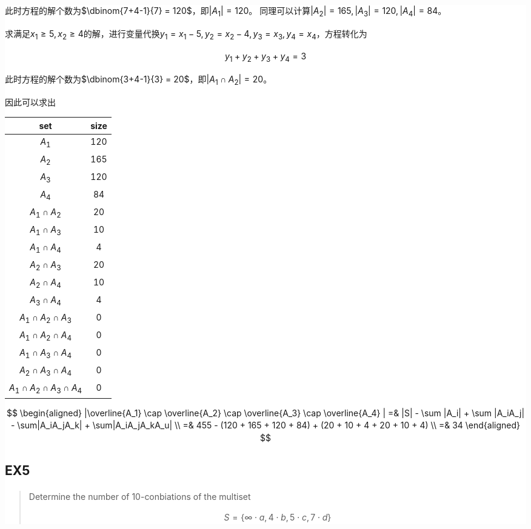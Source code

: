 此时方程的解个数为$\dbinom{7+4-1}{7} = 120$，即$|A_1| = 120$。
同理可以计算$|A_2| = 165, |A_3| = 120, |A_4| = 84$。

求满足$x_1 \ge 5, x_2 \ge 4$的解，进行变量代换$y_1 = x_1 - 5, y_2 = x_2-4, y_3 = x_3 , y_4 = x_4$，方程转化为

$$
y_1 + y_2 + y_3 + y_4 = 3
$$

此时方程的解个数为$\dbinom{3+4-1}{3} = 20$，即$|A_1 \cap A_2 | = 20$。

因此可以求出

|               set                | size  |
| :------------------------------: | :---: |
|              $A_1$               |  120  |
|              $A_2$               |  165  |
|              $A_3$               |  120  |
|              $A_4$               |  84   |
|          $A_1 \cap A_2$          |  20   |
|          $A_1 \cap A_3$          |  10   |
|          $A_1 \cap A_4$          |   4   |
|          $A_2 \cap A_3$          |  20   |
|          $A_2 \cap A_4$          |  10   |
|          $A_3 \cap A_4$          |   4   |
|     $A_1 \cap A_2 \cap A_3$      |   0   |
|     $A_1 \cap A_2 \cap A_4$      |   0   |
|     $A_1 \cap A_3 \cap A_4$      |   0   |
|     $A_2 \cap A_3 \cap A_4$      |   0   |
| $A_1 \cap A_2 \cap A_3 \cap A_4$ |   0   |

$$
\begin{aligned}
    |\overline{A_1} \cap \overline{A_2} \cap \overline{A_3} \cap \overline{A_4} | =& |S| - \sum |A_i| + \sum |A_iA_j| - \sum|A_iA_jA_k| + \sum|A_iA_jA_kA_u| \\
    =& 455 - (120 + 165 + 120 + 84) + (20 + 10 + 4 + 20 + 10 + 4) \\
    =& 34
\end{aligned}
$$

## EX5

> Determine the number of 10-conbiations of the multiset
>
> $$
> S = \{\infty \cdot a, 4\cdot b, 5\cdot c, 7 \cdot d\}
> $$
